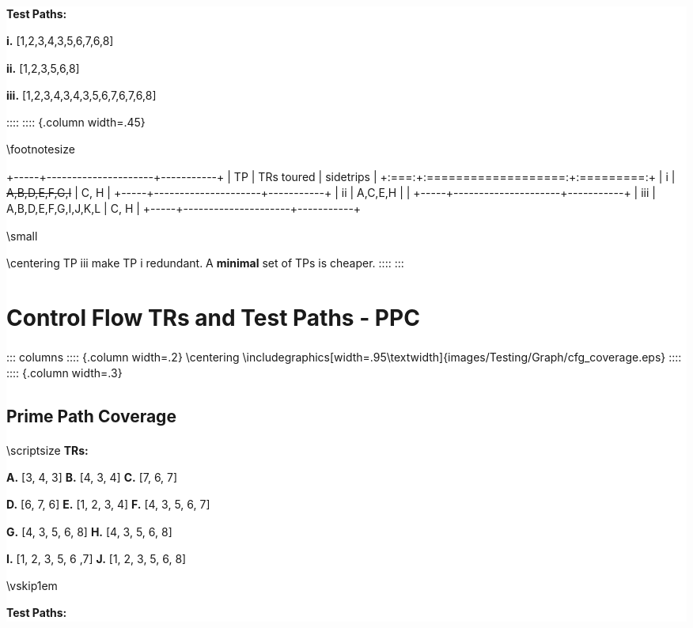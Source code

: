 **Test Paths:**

**i.** [1,2,3,4,3,5,6,7,6,8]

**ii.** [1,2,3,5,6,8]

**iii.** [1,2,3,4,3,4,3,5,6,7,6,7,6,8]

::::
:::: {.column width=.45}

\footnotesize

+-----+---------------------+-----------+
| TP  | TRs toured          | sidetrips |
+:===:+:===================:+:=========:+
| i   | ~~A,B,D,E,F,G,I~~   | C, H      |
+-----+---------------------+-----------+
| ii  | A,C,E,H             |           |
+-----+---------------------+-----------+
| iii | A,B,D,E,F,G,I,J,K,L | C, H      |
+-----+---------------------+-----------+

\small

\centering
TP iii make TP i redundant. A **minimal** set of TPs is cheaper.
::::
:::

# Control Flow TRs and Test Paths - PPC

::: columns
:::: {.column width=.2}
\centering
\includegraphics[width=.95\textwidth]{images/Testing/Graph/cfg_coverage.eps}
::::
:::: {.column width=.3}
## Prime Path Coverage
\scriptsize
**TRs:**

**A.** [3, 4, 3]  **B.** [4, 3, 4]  **C.** [7, 6, 7]

**D.** [6, 7, 6] **E.** [1, 2, 3, 4]  **F.** [4, 3, 5, 6, 7]

**G.** [4, 3, 5, 6, 8] **H.** [4, 3, 5, 6, 8]

**I.** [1, 2, 3, 5, 6 ,7] **J.** [1, 2, 3, 5, 6, 8]

\vskip1em

**Test Paths:**
